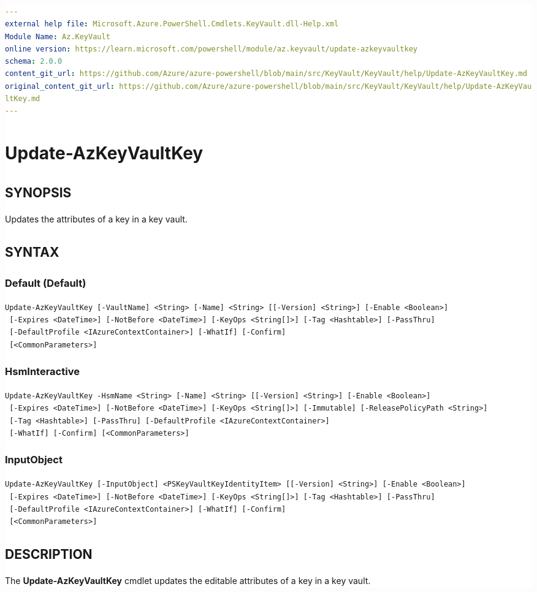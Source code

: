 ```yaml
---
external help file: Microsoft.Azure.PowerShell.Cmdlets.KeyVault.dll-Help.xml
Module Name: Az.KeyVault
online version: https://learn.microsoft.com/powershell/module/az.keyvault/update-azkeyvaultkey
schema: 2.0.0
content_git_url: https://github.com/Azure/azure-powershell/blob/main/src/KeyVault/KeyVault/help/Update-AzKeyVaultKey.md
original_content_git_url: https://github.com/Azure/azure-powershell/blob/main/src/KeyVault/KeyVault/help/Update-AzKeyVaultKey.md
---
```


# Update-AzKeyVaultKey

## SYNOPSIS
Updates the attributes of a key in a key vault.

## SYNTAX

### Default (Default)
```
Update-AzKeyVaultKey [-VaultName] <String> [-Name] <String> [[-Version] <String>] [-Enable <Boolean>]
 [-Expires <DateTime>] [-NotBefore <DateTime>] [-KeyOps <String[]>] [-Tag <Hashtable>] [-PassThru]
 [-DefaultProfile <IAzureContextContainer>] [-WhatIf] [-Confirm]
 [<CommonParameters>]
```

### HsmInteractive
```
Update-AzKeyVaultKey -HsmName <String> [-Name] <String> [[-Version] <String>] [-Enable <Boolean>]
 [-Expires <DateTime>] [-NotBefore <DateTime>] [-KeyOps <String[]>] [-Immutable] [-ReleasePolicyPath <String>]
 [-Tag <Hashtable>] [-PassThru] [-DefaultProfile <IAzureContextContainer>]
 [-WhatIf] [-Confirm] [<CommonParameters>]
```

### InputObject
```
Update-AzKeyVaultKey [-InputObject] <PSKeyVaultKeyIdentityItem> [[-Version] <String>] [-Enable <Boolean>]
 [-Expires <DateTime>] [-NotBefore <DateTime>] [-KeyOps <String[]>] [-Tag <Hashtable>] [-PassThru]
 [-DefaultProfile <IAzureContextContainer>] [-WhatIf] [-Confirm]
 [<CommonParameters>]
```

## DESCRIPTION
The **Update-AzKeyVaultKey** cmdlet updates the editable attributes of a key in a key vault.
